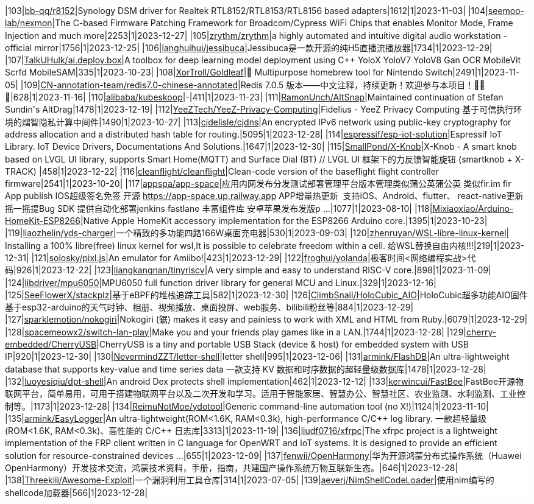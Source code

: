 |103|[bb-qq/r8152](https://github.com/bb-qq/r8152)|Synology DSM driver for Realtek RTL8152/RTL8153/RTL8156 based adapters|1612|1|2023-11-03|
|104|[seemoo-lab/nexmon](https://github.com/seemoo-lab/nexmon)|The C-based Firmware Patching Framework for Broadcom/Cypress WiFi Chips that enables Monitor Mode, Frame Injection and much more|2253|1|2023-12-27|
|105|[zrythm/zrythm](https://github.com/zrythm/zrythm)|a highly automated and intuitive digital audio workstation - official mirror|1756|1|2023-12-25|
|106|[langhuihui/jessibuca](https://github.com/langhuihui/jessibuca)|Jessibuca是一款开源的纯H5直播流播放器|1734|1|2023-12-29|
|107|[TalkUHulk/ai.deploy.box](https://github.com/TalkUHulk/ai.deploy.box)|A toolbox for deep learning model deployment using C++ YoloX   YoloV7   YoloV8   Gan   OCR   MobileVit   Scrfd   MobileSAM|335|1|2023-10-23|
|108|[XorTroll/Goldleaf](https://github.com/XorTroll/Goldleaf)|🍂 Multipurpose homebrew tool for Nintendo Switch|2491|1|2023-11-05|
|109|[CN-annotation-team/redis7.0-chinese-annotated](https://github.com/CN-annotation-team/redis7.0-chinese-annotated)|Redis 7.0.5 版本——中文注释，持续更新！欢迎参与本项目！🍭🍭🍭|628|1|2023-11-16|
|110|[alibaba/kubeskoop](https://github.com/alibaba/kubeskoop)|-|411|1|2023-11-23|
|111|[RamonUnch/AltSnap](https://github.com/RamonUnch/AltSnap)|Maintained continuation of Stefan Sundin's AltDrag|1478|1|2023-12-19|
|112|[YeeZTech/YeeZ-Privacy-Computing](https://github.com/YeeZTech/YeeZ-Privacy-Computing)|Fidelius - YeeZ Privacy Computing 基于可信执行环境的熠智隐私计算中间件|1490|1|2023-10-27|
|113|[cjdelisle/cjdns](https://github.com/cjdelisle/cjdns)|An encrypted IPv6 network using public-key cryptography for address allocation and a distributed hash table for routing.|5095|1|2023-12-28|
|114|[espressif/esp-iot-solution](https://github.com/espressif/esp-iot-solution)|Espressif IoT Library. IoT Device Drivers, Documentations And Solutions.|1647|1|2023-12-30|
|115|[SmallPond/X-Knob](https://github.com/SmallPond/X-Knob)|X-Knob - A smart knob based on LVGL UI library, supports Smart Home(MQTT) and Surface Dial (BT) // LVGL UI 框架下的力反馈智能旋钮  (smartknob + X-TRACK)  |458|1|2023-12-22|
|116|[cleanflight/cleanflight](https://github.com/cleanflight/cleanflight)|Clean-code version of the baseflight flight controller firmware|2541|1|2023-10-20|
|117|[appspa/app-space](https://github.com/appspa/app-space)|应用内网发布分发测试部署管理平台版本管理类似蒲公英蒲公英 类似fir.im fir App publish IOS超级签名免签 开源  https://app-space.up.railway.app  APP增量热更新  支持iOS、Android、flutter、 react-native更新摇一摇提Bug SDK 提供自动化部署jenkins fastlane 丰富组件库 安卓苹果发布发版p ...|1077|1|2023-08-10|
|118|[Mixiaoxiao/Arduino-HomeKit-ESP8266](https://github.com/Mixiaoxiao/Arduino-HomeKit-ESP8266)|Native Apple HomeKit accessory implementation for the ESP8266 Arduino core.|1395|1|2023-10-23|
|119|[liaozhelin/yds-charger](https://github.com/liaozhelin/yds-charger)|一个精致的多功能四路166W桌面充电器|530|1|2023-09-03|
|120|[zhenruyan/WSL-libre-linux-kernel](https://github.com/zhenruyan/WSL-libre-linux-kernel)| Installing a 100% libre(free) linux kernel for wsl,It is possible to celebrate freedom within a cell. 给WSL替换自由内核!!!|219|1|2023-12-31|
|121|[solosky/pixl.js](https://github.com/solosky/pixl.js)|An emulator for Amiibo!|423|1|2023-12-29|
|122|[froghui/yolanda](https://github.com/froghui/yolanda)|极客时间<网络编程实战>代码|926|1|2023-12-22|
|123|[liangkangnan/tinyriscv](https://github.com/liangkangnan/tinyriscv)|A very simple and easy to understand RISC-V core.|898|1|2023-11-09|
|124|[libdriver/mpu6050](https://github.com/libdriver/mpu6050)|MPU6050 full function driver library for general MCU and Linux.|329|1|2023-12-16|
|125|[SeeFlowerX/stackplz](https://github.com/SeeFlowerX/stackplz)|基于eBPF的堆栈追踪工具|582|1|2023-12-30|
|126|[ClimbSnail/HoloCubic_AIO](https://github.com/ClimbSnail/HoloCubic_AIO)|HoloCubic超多功能AIO固件 基于esp32-arduino的天气时钟、相册、视频播放、桌面投屏、web服务、bilibili粉丝等|884|1|2023-12-29|
|127|[sparklemotion/nokogiri](https://github.com/sparklemotion/nokogiri)|Nokogiri (鋸) makes it easy and painless to work with XML and HTML from Ruby.|6079|1|2023-12-29|
|128|[spacemeowx2/switch-lan-play](https://github.com/spacemeowx2/switch-lan-play)|Make you and your friends play games like in a LAN.|1744|1|2023-12-28|
|129|[cherry-embedded/CherryUSB](https://github.com/cherry-embedded/CherryUSB)|CherryUSB is a tiny and portable USB Stack (device & host) for embedded system with USB IP|920|1|2023-12-30|
|130|[NevermindZZT/letter-shell](https://github.com/NevermindZZT/letter-shell)|letter shell|995|1|2023-12-06|
|131|[armink/FlashDB](https://github.com/armink/FlashDB)|An ultra-lightweight database that supports key-value and time series data    一款支持 KV 数据和时序数据的超轻量级数据库|1478|1|2023-12-28|
|132|[luoyesiqiu/dpt-shell](https://github.com/luoyesiqiu/dpt-shell)|An android Dex protects shell implementation|462|1|2023-12-12|
|133|[kerwincui/FastBee](https://github.com/kerwincui/FastBee)|FastBee开源物联网平台，简单易用，可用于搭建物联网平台以及二次开发和学习。适用于智能家居、智慧办公、智慧社区、农业监测、水利监测、工业控制等。|1173|1|2023-12-28|
|134|[ReimuNotMoe/ydotool](https://github.com/ReimuNotMoe/ydotool)|Generic command-line automation tool (no X!)|1124|1|2023-11-10|
|135|[armink/EasyLogger](https://github.com/armink/EasyLogger)|An ultra-lightweight(ROM<1.6K, RAM<0.3k), high-performance C/C++ log library.   一款超轻量级(ROM<1.6K, RAM<0.3k)、高性能的 C/C++ 日志库|3313|1|2023-11-19|
|136|[liudf0716/xfrpc](https://github.com/liudf0716/xfrpc)|The xfrpc project is a lightweight implementation of the FRP client written in C language for OpenWRT and IoT systems. It is designed to provide an efficient solution for resource-constrained devices  ...|655|1|2023-12-09|
|137|[fenwii/OpenHarmony](https://github.com/fenwii/OpenHarmony)|华为开源鸿蒙分布式操作系统（Huawei OpenHarmony）开发技术交流，鸿蒙技术资料，手册，指南，共建国产操作系统万物互联新生态。|646|1|2023-12-28|
|138|[Threekiii/Awesome-Exploit](https://github.com/Threekiii/Awesome-Exploit)|一个漏洞利用工具仓库|314|1|2023-07-05|
|139|[aeverj/NimShellCodeLoader](https://github.com/aeverj/NimShellCodeLoader)|使用nim编写的shellcode加载器|566|1|2023-12-28|